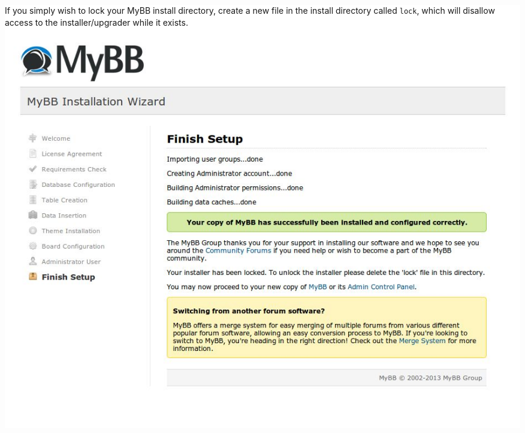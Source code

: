 If you simply wish to lock your MyBB install directory, create a new file in the install directory called `lock`, which will disallow access to the installer/upgrader while it exists.

[![Finishing screen](/assets/images/install/finish.jpg)](/assets/images/install/finish.jpg)

